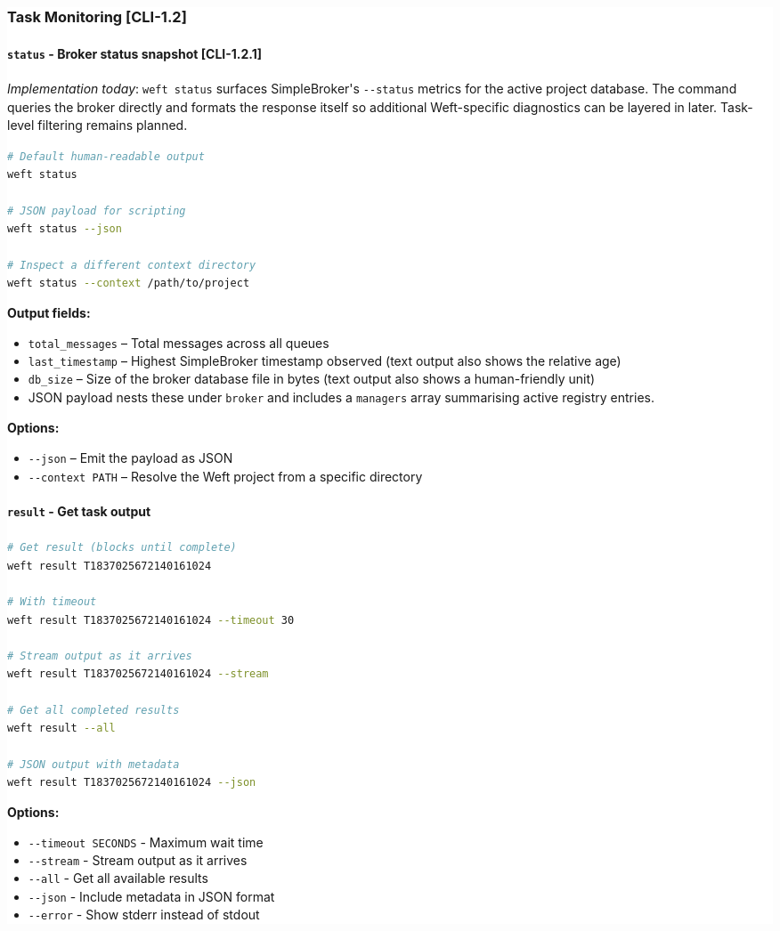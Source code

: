 ### Task Monitoring [CLI-1.2]

#### `status` - Broker status snapshot [CLI-1.2.1]

_Implementation today_: `weft status` surfaces SimpleBroker's `--status` metrics for the active project database. The command queries the broker directly and formats the response itself so additional Weft-specific diagnostics can be layered in later. Task-level filtering remains planned.

```bash
# Default human-readable output
weft status

# JSON payload for scripting
weft status --json

# Inspect a different context directory
weft status --context /path/to/project
```

**Output fields:**
- `total_messages` – Total messages across all queues
- `last_timestamp` – Highest SimpleBroker timestamp observed (text output also shows the relative age)
- `db_size` – Size of the broker database file in bytes (text output also shows a human-friendly unit)
- JSON payload nests these under `broker` and includes a `managers` array summarising active registry entries.

**Options:**
- `--json` – Emit the payload as JSON
- `--context PATH` – Resolve the Weft project from a specific directory

#### `result` - Get task output

```bash
# Get result (blocks until complete)
weft result T1837025672140161024

# With timeout
weft result T1837025672140161024 --timeout 30

# Stream output as it arrives
weft result T1837025672140161024 --stream

# Get all completed results
weft result --all

# JSON output with metadata
weft result T1837025672140161024 --json
```

**Options:**
- `--timeout SECONDS` - Maximum wait time
- `--stream` - Stream output as it arrives
- `--all` - Get all available results
- `--json` - Include metadata in JSON format
- `--error` - Show stderr instead of stdout
